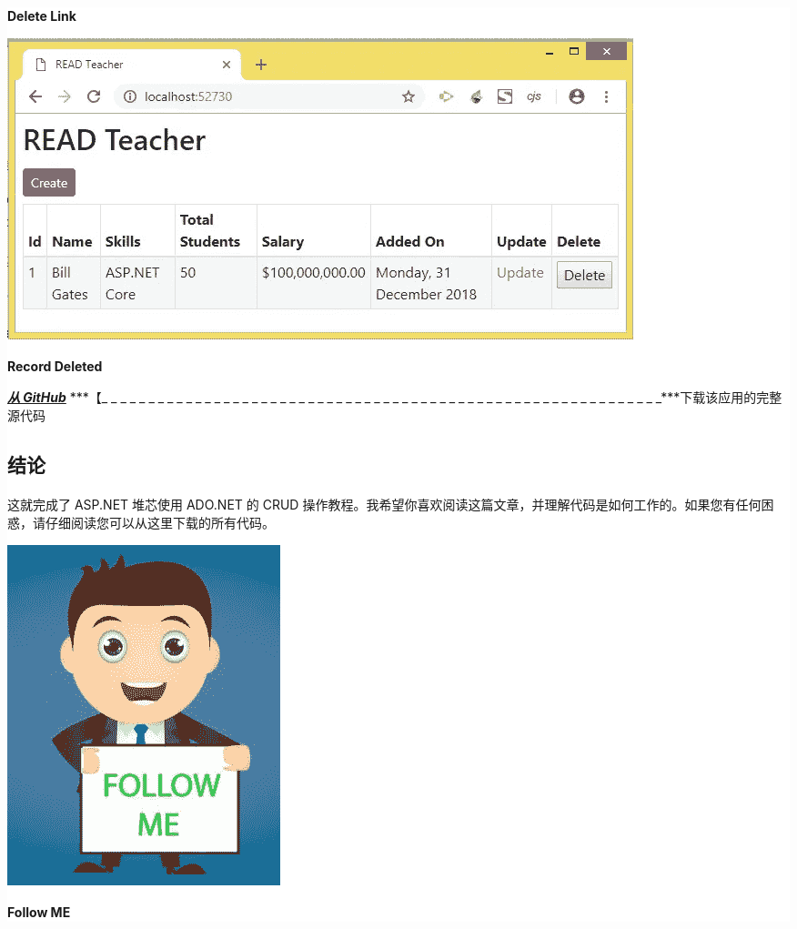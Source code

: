 **Delete Link**

![](img/700ce568ba1241d9d75f02083109c2a0.png)

**Record Deleted**

[***从 GitHub***](https://github.com/yogyogi/CRUD-Operations-in-ADO.NET-with-ASP.NET-Core) ***【_ _ _ _ _ _ _ _ _ _ _ _ _ _ _ _ _ _ _ _ _ _ _ _ _ _ _ _ _ _ _ _ _ _ _ _ _ _ _ _ _ _ _ _ _ _ _ _ _ _ _ _ _ _ _ _ _ _ _ _***下载该应用的完整源代码

## **结论**

这就完成了 ASP.NET 堆芯使用 ADO.NET 的 CRUD 操作教程。我希望你喜欢阅读这篇文章，并理解代码是如何工作的。如果您有任何困惑，请仔细阅读您可以从这里下载的所有代码。

![](img/f6a05b100a46100a7fcd75ee8e697119.png)

**Follow ME**
